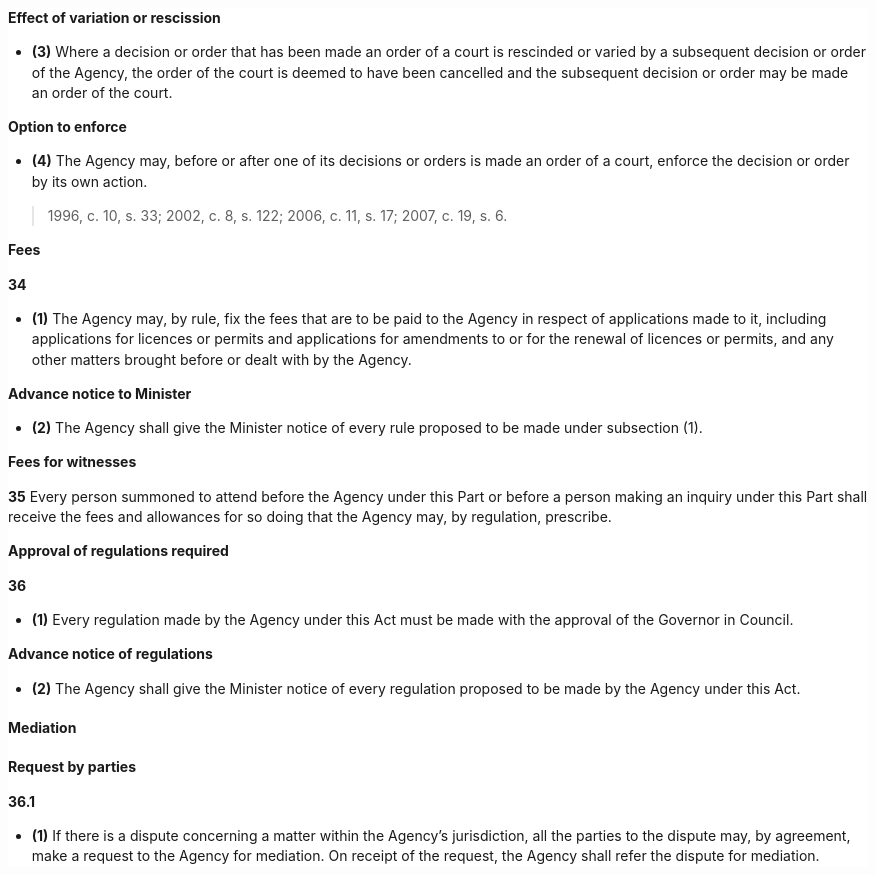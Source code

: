 **Effect of variation or rescission**

- **(3)** Where a decision or order that has been made an order of a court is rescinded or varied by a subsequent decision or order of the Agency, the order of the court is deemed to have been cancelled and the subsequent decision or order may be made an order of the court.

**Option to enforce**

- **(4)** The Agency may, before or after one of its decisions or orders is made an order of a court, enforce the decision or order by its own action.
> 1996, c. 10, s. 33; 2002, c. 8, s. 122; 2006, c. 11, s. 17; 2007, c. 19, s. 6.





**Fees**

**34** 

- **(1)** The Agency may, by rule, fix the fees that are to be paid to the Agency in respect of applications made to it, including applications for licences or permits and applications for amendments to or for the renewal of licences or permits, and any other matters brought before or dealt with by the Agency.

**Advance notice to Minister**

- **(2)** The Agency shall give the Minister notice of every rule proposed to be made under subsection (1).




**Fees for witnesses**

**35** Every person summoned to attend before the Agency under this Part or before a person making an inquiry under this Part shall receive the fees and allowances for so doing that the Agency may, by regulation, prescribe.




**Approval of regulations required**

**36** 

- **(1)** Every regulation made by the Agency under this Act must be made with the approval of the Governor in Council.

**Advance notice of regulations**

- **(2)** The Agency shall give the Minister notice of every regulation proposed to be made by the Agency under this Act.




#### Mediation



**Request by parties**

**36.1** 

- **(1)** If there is a dispute concerning a matter within the Agency’s jurisdiction, all the parties to the dispute may, by agreement, make a request to the Agency for mediation. On receipt of the request, the Agency shall refer the dispute for mediation.
